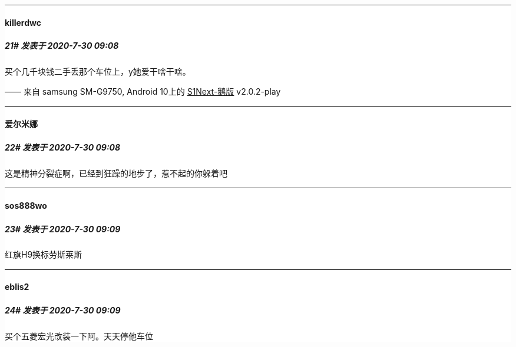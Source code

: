 





-----

####  killerdwc  
##### 21#       发表于 2020-7-30 09:08




买个几千块钱二手丢那个车位上，y她爱干啥干啥。

—— 来自 samsung SM-G9750, Android 10上的 [S1Next-鹅版](https://github.com/ykrank/S1-Next/releases) v2.0.2-play







-----

####  爱尔米娜  
##### 22#       发表于 2020-7-30 09:08




这是精神分裂症啊，已经到狂躁的地步了，惹不起的你躲着吧







-----

####  sos888wo  
##### 23#       发表于 2020-7-30 09:09




红旗H9换标劳斯莱斯







-----

####  eblis2  
##### 24#       发表于 2020-7-30 09:09




买个五菱宏光改装一下阿。天天停他车位




